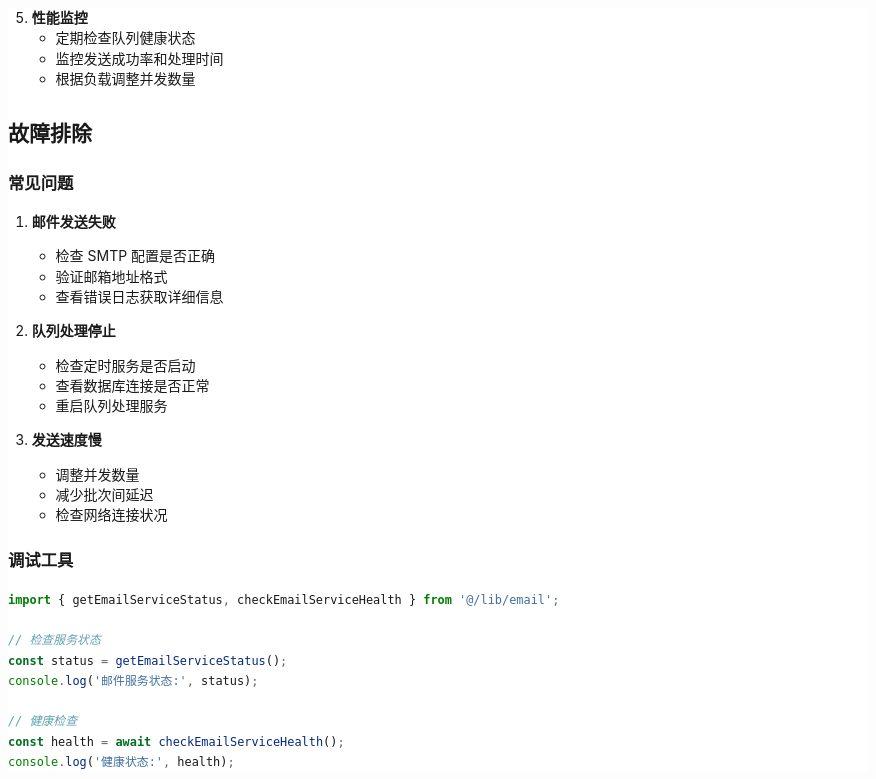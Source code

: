 5. **性能监控**
   - 定期检查队列健康状态
   - 监控发送成功率和处理时间
   - 根据负载调整并发数量

## 故障排除

### 常见问题

1. **邮件发送失败**
   - 检查 SMTP 配置是否正确
   - 验证邮箱地址格式
   - 查看错误日志获取详细信息

2. **队列处理停止**
   - 检查定时服务是否启动
   - 查看数据库连接是否正常
   - 重启队列处理服务

3. **发送速度慢**
   - 调整并发数量
   - 减少批次间延迟
   - 检查网络连接状况

### 调试工具

```typescript
import { getEmailServiceStatus, checkEmailServiceHealth } from '@/lib/email';

// 检查服务状态
const status = getEmailServiceStatus();
console.log('邮件服务状态:', status);

// 健康检查
const health = await checkEmailServiceHealth();
console.log('健康状态:', health);
```
